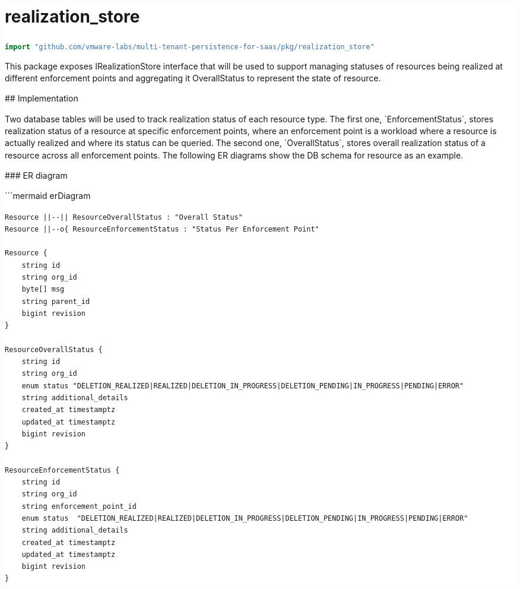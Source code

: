 # realization\_store

```go
import "github.com/vmware-labs/multi-tenant-persistence-for-saas/pkg/realization_store"
```

This package exposes IRealizationStore interface that will be used to support managing statuses of resources being realized at different enforcement points and aggregating it OverallStatus to represent the state of resource.

\#\# Implementation

Two database tables will be used to track realization status of each resource type. The first one, \`EnforcementStatus\`, stores realization status of a resource at specific enforcement points, where an enforcement point is a workload where a resource is actually realized and where its status can be queried. The second one, \`OverallStatus\`, stores overall realization status of a resource across all enforcement points. The following ER diagrams show the DB schema for resource as an example.

\#\#\# ER diagram

\`\`\`mermaid erDiagram

```
Resource ||--|| ResourceOverallStatus : "Overall Status"
Resource ||--o{ ResourceEnforcementStatus : "Status Per Enforcement Point"

Resource {
    string id
    string org_id
    byte[] msg
    string parent_id
    bigint revision
}

ResourceOverallStatus {
    string id
    string org_id
    enum status "DELETION_REALIZED|REALIZED|DELETION_IN_PROGRESS|DELETION_PENDING|IN_PROGRESS|PENDING|ERROR"
    string additional_details
    created_at timestamptz
    updated_at timestamptz
    bigint revision
}

ResourceEnforcementStatus {
    string id
    string org_id
    string enforcement_point_id
    enum status  "DELETION_REALIZED|REALIZED|DELETION_IN_PROGRESS|DELETION_PENDING|IN_PROGRESS|PENDING|ERROR"
    string additional_details
    created_at timestamptz
    updated_at timestamptz
    bigint revision
}
```

